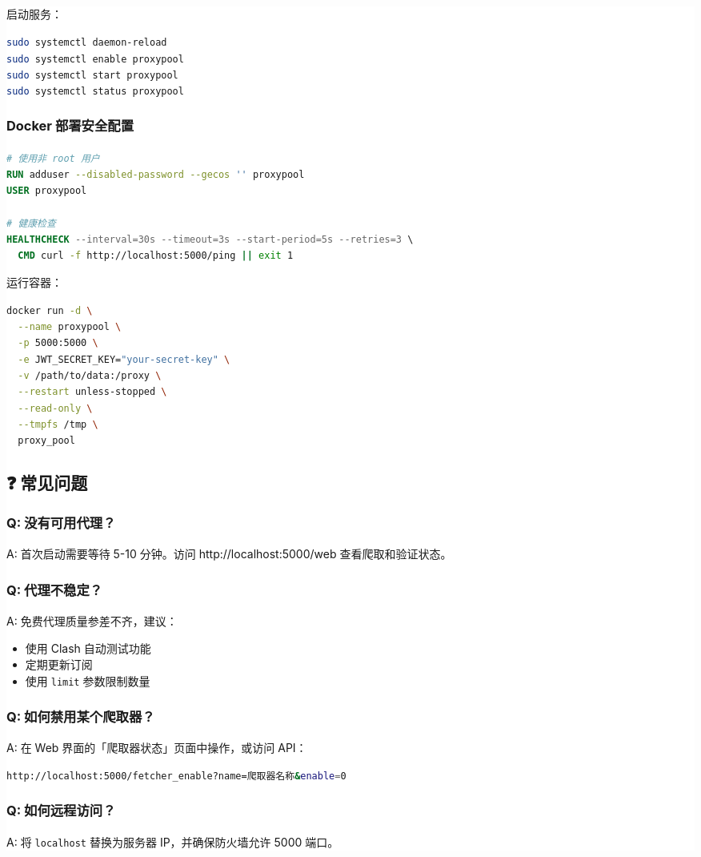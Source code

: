 启动服务：

```bash
sudo systemctl daemon-reload
sudo systemctl enable proxypool
sudo systemctl start proxypool
sudo systemctl status proxypool
```

### Docker 部署安全配置

```dockerfile
# 使用非 root 用户
RUN adduser --disabled-password --gecos '' proxypool
USER proxypool

# 健康检查
HEALTHCHECK --interval=30s --timeout=3s --start-period=5s --retries=3 \
  CMD curl -f http://localhost:5000/ping || exit 1
```

运行容器：

```bash
docker run -d \
  --name proxypool \
  -p 5000:5000 \
  -e JWT_SECRET_KEY="your-secret-key" \
  -v /path/to/data:/proxy \
  --restart unless-stopped \
  --read-only \
  --tmpfs /tmp \
  proxy_pool
```

## ❓ 常见问题

### Q: 没有可用代理？
A: 首次启动需要等待 5-10 分钟。访问 http://localhost:5000/web 查看爬取和验证状态。

### Q: 代理不稳定？
A: 免费代理质量参差不齐，建议：
- 使用 Clash 自动测试功能
- 定期更新订阅
- 使用 `limit` 参数限制数量

### Q: 如何禁用某个爬取器？
A: 在 Web 界面的「爬取器状态」页面中操作，或访问 API：
```bash
http://localhost:5000/fetcher_enable?name=爬取器名称&enable=0
```

### Q: 如何远程访问？
A: 将 `localhost` 替换为服务器 IP，并确保防火墙允许 5000 端口。
